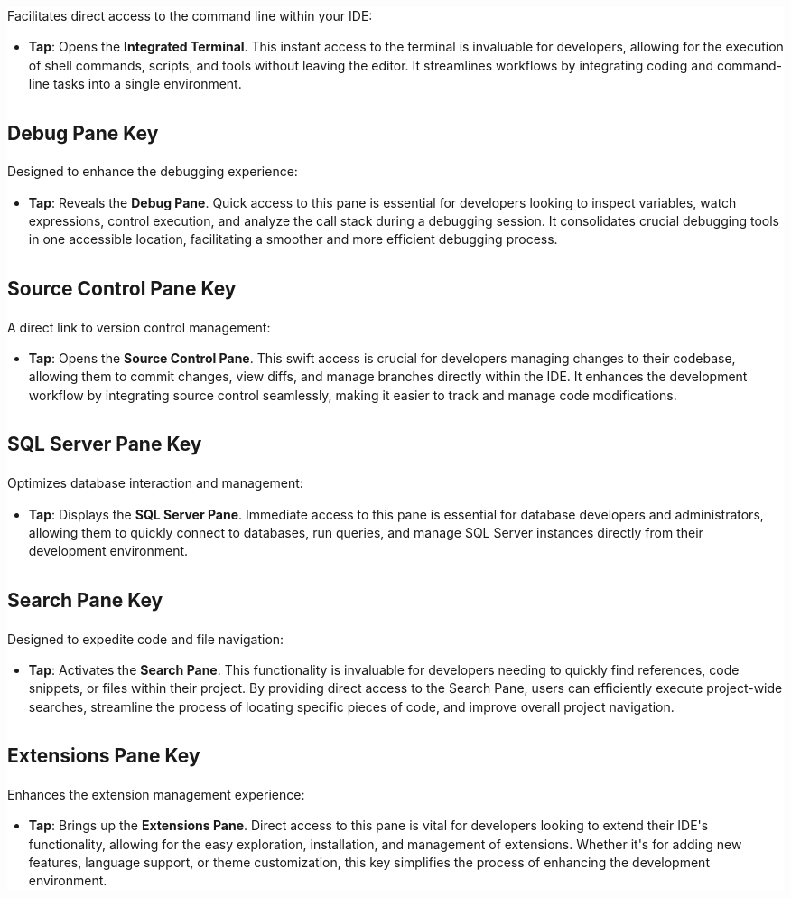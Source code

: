 Facilitates direct access to the command line within your IDE:

- **Tap**: Opens the **Integrated Terminal**. This instant access to the terminal is invaluable for developers, allowing for the execution of shell commands, scripts, and tools without leaving the editor. It streamlines workflows by integrating coding and command-line tasks into a single environment.



## Debug Pane Key

Designed to enhance the debugging experience:

- **Tap**: Reveals the **Debug Pane**. Quick access to this pane is essential for developers looking to inspect variables, watch expressions, control execution, and analyze the call stack during a debugging session. It consolidates crucial debugging tools in one accessible location, facilitating a smoother and more efficient debugging process.



## Source Control Pane Key

A direct link to version control management:

- **Tap**: Opens the **Source Control Pane**. This swift access is crucial for developers managing changes to their codebase, allowing them to commit changes, view diffs, and manage branches directly within the IDE. It enhances the development workflow by integrating source control seamlessly, making it easier to track and manage code modifications.



## SQL Server Pane Key

Optimizes database interaction and management:

- **Tap**: Displays the **SQL Server Pane**. Immediate access to this pane is essential for database developers and administrators, allowing them to quickly connect to databases, run queries, and manage SQL Server instances directly from their development environment.



## Search Pane Key

Designed to expedite code and file navigation:

- **Tap**: Activates the **Search Pane**. This functionality is invaluable for developers needing to quickly find references, code snippets, or files within their project. By providing direct access to the Search Pane, users can efficiently execute project-wide searches, streamline the process of locating specific pieces of code, and improve overall project navigation.



## Extensions Pane Key

Enhances the extension management experience:

- **Tap**: Brings up the **Extensions Pane**. Direct access to this pane is vital for developers looking to extend their IDE's functionality, allowing for the easy exploration, installation, and management of extensions. Whether it's for adding new features, language support, or theme customization, this key simplifies the process of enhancing the development environment.
